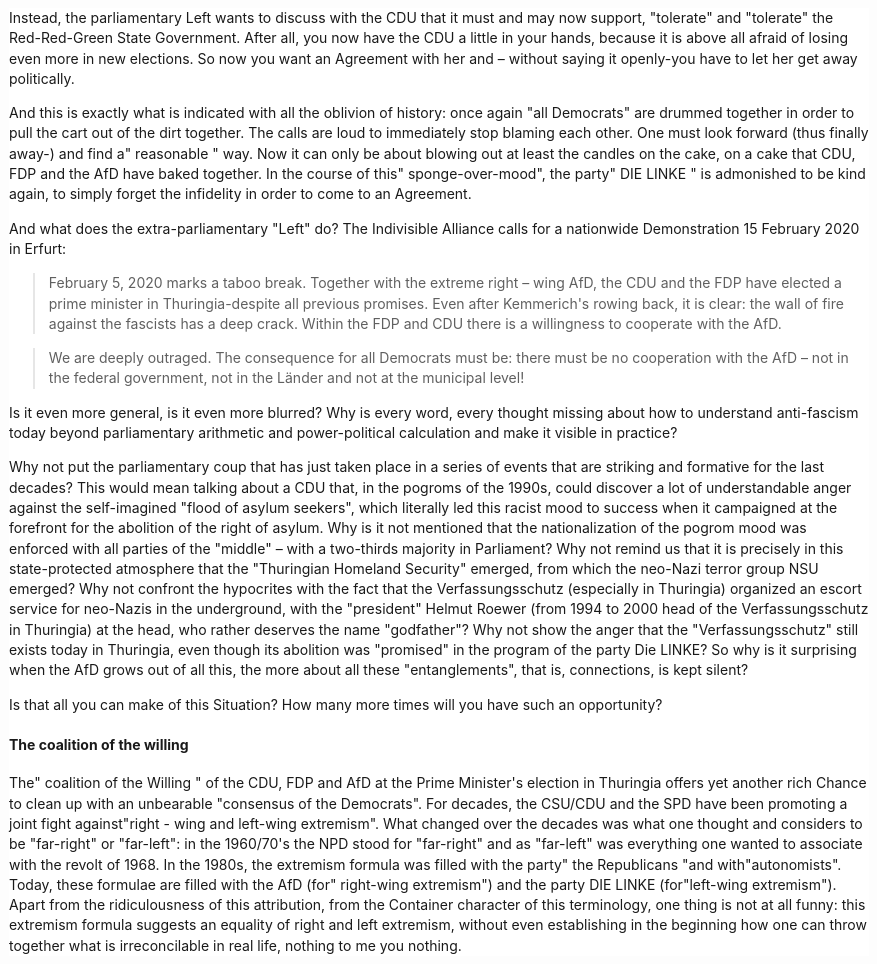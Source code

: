 Instead, the parliamentary Left wants to discuss with the CDU that it must and may now support, "tolerate" and "tolerate" the Red-Red-Green State Government. After all, you now have the CDU a little in your hands, because it is above all afraid of losing even more in new elections. So now you want an Agreement with her and – without saying it openly-you have to let her get away politically.

And this is exactly what is indicated with all the oblivion of history: once again "all Democrats" are drummed together in order to pull the cart out of the dirt together. The calls are loud to immediately stop blaming each other. One must look forward (thus finally away-) and find a" reasonable " way. Now it can only be about blowing out at least the candles on the cake, on a cake that CDU, FDP and the AfD have baked together. In the course of this" sponge-over-mood", the party" DIE LINKE " is admonished to be kind again, to simply forget the infidelity in order to come to an Agreement.

And what does the extra-parliamentary "Left" do? The Indivisible Alliance calls for a nationwide Demonstration 15 February 2020 in Erfurt:

> February 5, 2020 marks a taboo break. Together with the extreme right – wing AfD, the CDU and the FDP have elected a prime minister in Thuringia-despite all previous promises. Even after Kemmerich's rowing back, it is clear: the wall of fire against the fascists has a deep crack. Within the FDP and CDU there is a willingness to cooperate with the AfD.

> We are deeply outraged. The consequence for all Democrats must be: there must be no cooperation with the AfD – not in the federal government, not in the Länder and not at the municipal level!

Is it even more general, is it even more blurred? Why is every word, every thought missing about how to understand anti-fascism today beyond parliamentary arithmetic and power-political calculation and make it visible in practice?

Why not put the parliamentary coup that has just taken place in a series of events that are striking and formative for the last decades? This would mean talking about a CDU that, in the pogroms of the 1990s, could discover a lot of understandable anger against the self-imagined "flood of asylum seekers", which literally led this racist mood to success when it campaigned at the forefront for the abolition of the right of asylum. Why is it not mentioned that the nationalization of the pogrom mood was enforced with all parties of the "middle" – with a two-thirds majority in Parliament? Why not remind us that it is precisely in this state-protected atmosphere that the "Thuringian Homeland Security" emerged, from which the neo-Nazi terror group NSU emerged? Why not confront the hypocrites with the fact that the Verfassungsschutz (especially in Thuringia) organized an escort service for neo-Nazis in the underground, with the "president" Helmut Roewer (from 1994 to 2000 head of the Verfassungsschutz in Thuringia) at the head, who rather deserves the name "godfather"? Why not show the anger that the "Verfassungsschutz" still exists today in Thuringia, even though its abolition was "promised" in the program of the party Die LINKE? So why is it surprising when the AfD grows out of all this, the more about all these "entanglements", that is, connections, is kept silent?

Is that all you can make of this Situation? How many more times will you have such an opportunity?

#### The coalition of the willing

The" coalition of the Willing " of the CDU, FDP and AfD at the Prime Minister's election in Thuringia offers yet another rich Chance to clean up with an unbearable "consensus of the Democrats". For decades, the CSU/CDU and the SPD have been promoting a joint fight against"right - wing and left-wing extremism". What changed over the decades was what one thought and considers to be "far-right" or "far-left": in the 1960/70's the NPD stood for "far-right" and as "far-left" was everything one wanted to associate with the revolt of 1968. In the 1980s, the extremism formula was filled with the party" the Republicans "and with"autonomists". Today, these formulae are filled with the AfD (for" right-wing extremism") and the party DIE LINKE (for"left-wing extremism"). Apart from the ridiculousness of this attribution, from the Container character of this terminology, one thing is not at all funny: this extremism formula suggests an equality of right and left extremism, without even establishing in the beginning how one can throw together what is irreconcilable in real life, nothing to me you nothing.
